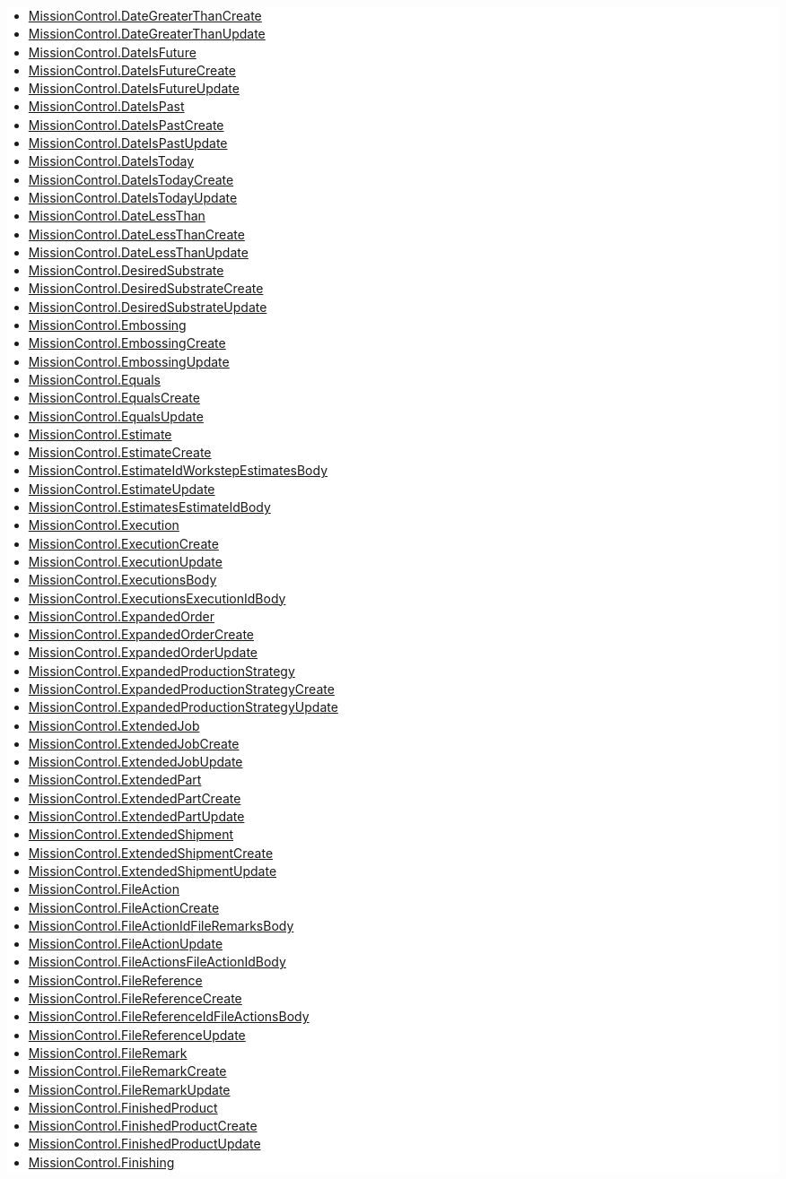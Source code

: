 - [MissionControl.DateGreaterThanCreate](docs/DateGreaterThanCreate.md)
- [MissionControl.DateGreaterThanUpdate](docs/DateGreaterThanUpdate.md)
- [MissionControl.DateIsFuture](docs/DateIsFuture.md)
- [MissionControl.DateIsFutureCreate](docs/DateIsFutureCreate.md)
- [MissionControl.DateIsFutureUpdate](docs/DateIsFutureUpdate.md)
- [MissionControl.DateIsPast](docs/DateIsPast.md)
- [MissionControl.DateIsPastCreate](docs/DateIsPastCreate.md)
- [MissionControl.DateIsPastUpdate](docs/DateIsPastUpdate.md)
- [MissionControl.DateIsToday](docs/DateIsToday.md)
- [MissionControl.DateIsTodayCreate](docs/DateIsTodayCreate.md)
- [MissionControl.DateIsTodayUpdate](docs/DateIsTodayUpdate.md)
- [MissionControl.DateLessThan](docs/DateLessThan.md)
- [MissionControl.DateLessThanCreate](docs/DateLessThanCreate.md)
- [MissionControl.DateLessThanUpdate](docs/DateLessThanUpdate.md)
- [MissionControl.DesiredSubstrate](docs/DesiredSubstrate.md)
- [MissionControl.DesiredSubstrateCreate](docs/DesiredSubstrateCreate.md)
- [MissionControl.DesiredSubstrateUpdate](docs/DesiredSubstrateUpdate.md)
- [MissionControl.Embossing](docs/Embossing.md)
- [MissionControl.EmbossingCreate](docs/EmbossingCreate.md)
- [MissionControl.EmbossingUpdate](docs/EmbossingUpdate.md)
- [MissionControl.Equals](docs/Equals.md)
- [MissionControl.EqualsCreate](docs/EqualsCreate.md)
- [MissionControl.EqualsUpdate](docs/EqualsUpdate.md)
- [MissionControl.Estimate](docs/Estimate.md)
- [MissionControl.EstimateCreate](docs/EstimateCreate.md)
- [MissionControl.EstimateIdWorkstepEstimatesBody](docs/EstimateIdWorkstepEstimatesBody.md)
- [MissionControl.EstimateUpdate](docs/EstimateUpdate.md)
- [MissionControl.EstimatesEstimateIdBody](docs/EstimatesEstimateIdBody.md)
- [MissionControl.Execution](docs/Execution.md)
- [MissionControl.ExecutionCreate](docs/ExecutionCreate.md)
- [MissionControl.ExecutionUpdate](docs/ExecutionUpdate.md)
- [MissionControl.ExecutionsBody](docs/ExecutionsBody.md)
- [MissionControl.ExecutionsExecutionIdBody](docs/ExecutionsExecutionIdBody.md)
- [MissionControl.ExpandedOrder](docs/ExpandedOrder.md)
- [MissionControl.ExpandedOrderCreate](docs/ExpandedOrderCreate.md)
- [MissionControl.ExpandedOrderUpdate](docs/ExpandedOrderUpdate.md)
- [MissionControl.ExpandedProductionStrategy](docs/ExpandedProductionStrategy.md)
- [MissionControl.ExpandedProductionStrategyCreate](docs/ExpandedProductionStrategyCreate.md)
- [MissionControl.ExpandedProductionStrategyUpdate](docs/ExpandedProductionStrategyUpdate.md)
- [MissionControl.ExtendedJob](docs/ExtendedJob.md)
- [MissionControl.ExtendedJobCreate](docs/ExtendedJobCreate.md)
- [MissionControl.ExtendedJobUpdate](docs/ExtendedJobUpdate.md)
- [MissionControl.ExtendedPart](docs/ExtendedPart.md)
- [MissionControl.ExtendedPartCreate](docs/ExtendedPartCreate.md)
- [MissionControl.ExtendedPartUpdate](docs/ExtendedPartUpdate.md)
- [MissionControl.ExtendedShipment](docs/ExtendedShipment.md)
- [MissionControl.ExtendedShipmentCreate](docs/ExtendedShipmentCreate.md)
- [MissionControl.ExtendedShipmentUpdate](docs/ExtendedShipmentUpdate.md)
- [MissionControl.FileAction](docs/FileAction.md)
- [MissionControl.FileActionCreate](docs/FileActionCreate.md)
- [MissionControl.FileActionIdFileRemarksBody](docs/FileActionIdFileRemarksBody.md)
- [MissionControl.FileActionUpdate](docs/FileActionUpdate.md)
- [MissionControl.FileActionsFileActionIdBody](docs/FileActionsFileActionIdBody.md)
- [MissionControl.FileReference](docs/FileReference.md)
- [MissionControl.FileReferenceCreate](docs/FileReferenceCreate.md)
- [MissionControl.FileReferenceIdFileActionsBody](docs/FileReferenceIdFileActionsBody.md)
- [MissionControl.FileReferenceUpdate](docs/FileReferenceUpdate.md)
- [MissionControl.FileRemark](docs/FileRemark.md)
- [MissionControl.FileRemarkCreate](docs/FileRemarkCreate.md)
- [MissionControl.FileRemarkUpdate](docs/FileRemarkUpdate.md)
- [MissionControl.FinishedProduct](docs/FinishedProduct.md)
- [MissionControl.FinishedProductCreate](docs/FinishedProductCreate.md)
- [MissionControl.FinishedProductUpdate](docs/FinishedProductUpdate.md)
- [MissionControl.Finishing](docs/Finishing.md)